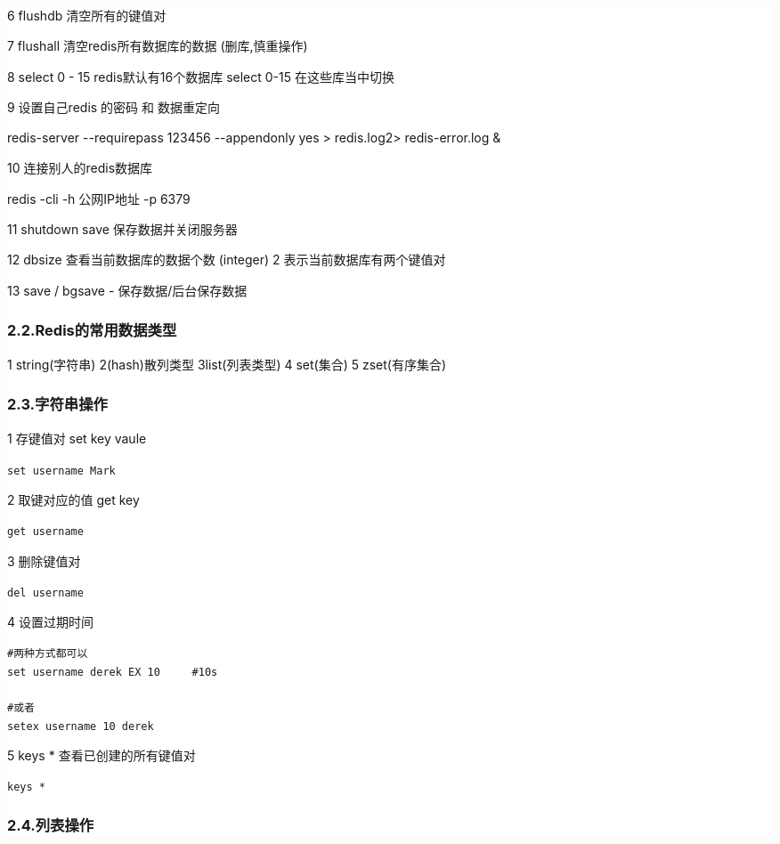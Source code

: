 6 flushdb 清空所有的键值对 

7 flushall 清空redis所有数据库的数据 (删库,慎重操作)

8 select 0 - 15  redis默认有16个数据库  select 0-15 在这些库当中切换

9 设置自己redis 的密码 和 数据重定向

redis-server --requirepass 123456 --appendonly yes > redis.log2> redis-error.log &

10 连接别人的redis数据库 

redis -cli -h 公网IP地址 -p 6379

11 shutdown save 保存数据并关闭服务器

12 dbsize  查看当前数据库的数据个数  (integer) 2 表示当前数据库有两个键值对

13 save / bgsave  - 保存数据/后台保存数据


###  **2.2.Redis的常用数据类型**

1 string(字符串)   2(hash)散列类型   3list(列表类型)  4 set(集合)  5 zset(有序集合)

### **2.3.字符串操作**


1 存键值对 set key vaule  

```
set username Mark
```

2 取键对应的值  get key

```
get username 
```

3 删除键值对

```
del username
```
 
4 设置过期时间

```
#两种方式都可以
set username derek EX 10     #10s

#或者
setex username 10 derek
```

5 keys * 查看已创建的所有键值对

```
keys *
```

### **2.4.列表操作**
